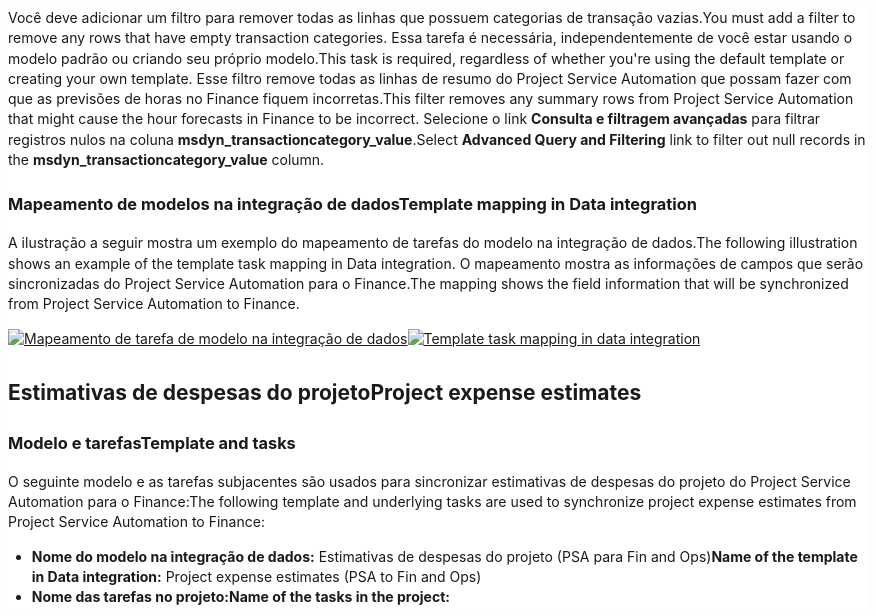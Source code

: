 <span data-ttu-id="7695a-149">Você deve adicionar um filtro para remover todas as linhas que possuem categorias de transação vazias.</span><span class="sxs-lookup"><span data-stu-id="7695a-149">You must add a filter to remove any rows that have empty transaction categories.</span></span> <span data-ttu-id="7695a-150">Essa tarefa é necessária, independentemente de você estar usando o modelo padrão ou criando seu próprio modelo.</span><span class="sxs-lookup"><span data-stu-id="7695a-150">This task is required, regardless of whether you're using the default template or creating your own template.</span></span> <span data-ttu-id="7695a-151">Esse filtro remove todas as linhas de resumo do Project Service Automation que possam fazer com que as previsões de horas no Finance fiquem incorretas.</span><span class="sxs-lookup"><span data-stu-id="7695a-151">This filter removes any summary rows from Project Service Automation that might cause the hour forecasts in Finance to be incorrect.</span></span> <span data-ttu-id="7695a-152">Selecione o link **Consulta e filtragem avançadas** para filtrar registros nulos na coluna **msdyn\_transactioncategory\_value**.</span><span class="sxs-lookup"><span data-stu-id="7695a-152">Select **Advanced Query and Filtering** link to filter out null records in the **msdyn\_transactioncategory\_value** column.</span></span>

### <a name="template-mapping-in-data-integration"></a><span data-ttu-id="7695a-153">Mapeamento de modelos na integração de dados</span><span class="sxs-lookup"><span data-stu-id="7695a-153">Template mapping in Data integration</span></span>

<span data-ttu-id="7695a-154">A ilustração a seguir mostra um exemplo do mapeamento de tarefas do modelo na integração de dados.</span><span class="sxs-lookup"><span data-stu-id="7695a-154">The following illustration shows an example of the template task mapping in Data integration.</span></span> <span data-ttu-id="7695a-155">O mapeamento mostra as informações de campos que serão sincronizadas do Project Service Automation para o Finance.</span><span class="sxs-lookup"><span data-stu-id="7695a-155">The mapping shows the field information that will be synchronized from Project Service Automation to Finance.</span></span>

<span data-ttu-id="7695a-156">[![Mapeamento de tarefa de modelo na integração de dados](./media/ProjectHourEstimatesMapping.jpg)](./media/ProjectHourEstimatesMapping.jpg)</span><span class="sxs-lookup"><span data-stu-id="7695a-156">[![Template task mapping in data integration](./media/ProjectHourEstimatesMapping.jpg)](./media/ProjectHourEstimatesMapping.jpg)</span></span>

## <a name="project-expense-estimates"></a><span data-ttu-id="7695a-157">Estimativas de despesas do projeto</span><span class="sxs-lookup"><span data-stu-id="7695a-157">Project expense estimates</span></span>

### <a name="template-and-tasks"></a><span data-ttu-id="7695a-158">Modelo e tarefas</span><span class="sxs-lookup"><span data-stu-id="7695a-158">Template and tasks</span></span>

<span data-ttu-id="7695a-159">O seguinte modelo e as tarefas subjacentes são usados para sincronizar estimativas de despesas do projeto do Project Service Automation para o Finance:</span><span class="sxs-lookup"><span data-stu-id="7695a-159">The following template and underlying tasks are used to synchronize project expense estimates from Project Service Automation to Finance:</span></span>

- <span data-ttu-id="7695a-160">**Nome do modelo na integração de dados:** Estimativas de despesas do projeto (PSA para Fin and Ops)</span><span class="sxs-lookup"><span data-stu-id="7695a-160">**Name of the template in Data integration:** Project expense estimates (PSA to Fin and Ops)</span></span>
- <span data-ttu-id="7695a-161">**Nome das tarefas no projeto:**</span><span class="sxs-lookup"><span data-stu-id="7695a-161">**Name of the tasks in the project:**</span></span>
